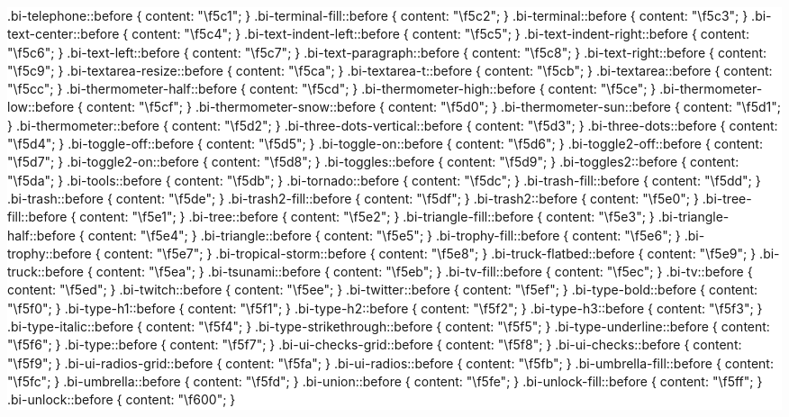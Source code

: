 .bi-telephone::before { content: "\f5c1"; }
.bi-terminal-fill::before { content: "\f5c2"; }
.bi-terminal::before { content: "\f5c3"; }
.bi-text-center::before { content: "\f5c4"; }
.bi-text-indent-left::before { content: "\f5c5"; }
.bi-text-indent-right::before { content: "\f5c6"; }
.bi-text-left::before { content: "\f5c7"; }
.bi-text-paragraph::before { content: "\f5c8"; }
.bi-text-right::before { content: "\f5c9"; }
.bi-textarea-resize::before { content: "\f5ca"; }
.bi-textarea-t::before { content: "\f5cb"; }
.bi-textarea::before { content: "\f5cc"; }
.bi-thermometer-half::before { content: "\f5cd"; }
.bi-thermometer-high::before { content: "\f5ce"; }
.bi-thermometer-low::before { content: "\f5cf"; }
.bi-thermometer-snow::before { content: "\f5d0"; }
.bi-thermometer-sun::before { content: "\f5d1"; }
.bi-thermometer::before { content: "\f5d2"; }
.bi-three-dots-vertical::before { content: "\f5d3"; }
.bi-three-dots::before { content: "\f5d4"; }
.bi-toggle-off::before { content: "\f5d5"; }
.bi-toggle-on::before { content: "\f5d6"; }
.bi-toggle2-off::before { content: "\f5d7"; }
.bi-toggle2-on::before { content: "\f5d8"; }
.bi-toggles::before { content: "\f5d9"; }
.bi-toggles2::before { content: "\f5da"; }
.bi-tools::before { content: "\f5db"; }
.bi-tornado::before { content: "\f5dc"; }
.bi-trash-fill::before { content: "\f5dd"; }
.bi-trash::before { content: "\f5de"; }
.bi-trash2-fill::before { content: "\f5df"; }
.bi-trash2::before { content: "\f5e0"; }
.bi-tree-fill::before { content: "\f5e1"; }
.bi-tree::before { content: "\f5e2"; }
.bi-triangle-fill::before { content: "\f5e3"; }
.bi-triangle-half::before { content: "\f5e4"; }
.bi-triangle::before { content: "\f5e5"; }
.bi-trophy-fill::before { content: "\f5e6"; }
.bi-trophy::before { content: "\f5e7"; }
.bi-tropical-storm::before { content: "\f5e8"; }
.bi-truck-flatbed::before { content: "\f5e9"; }
.bi-truck::before { content: "\f5ea"; }
.bi-tsunami::before { content: "\f5eb"; }
.bi-tv-fill::before { content: "\f5ec"; }
.bi-tv::before { content: "\f5ed"; }
.bi-twitch::before { content: "\f5ee"; }
.bi-twitter::before { content: "\f5ef"; }
.bi-type-bold::before { content: "\f5f0"; }
.bi-type-h1::before { content: "\f5f1"; }
.bi-type-h2::before { content: "\f5f2"; }
.bi-type-h3::before { content: "\f5f3"; }
.bi-type-italic::before { content: "\f5f4"; }
.bi-type-strikethrough::before { content: "\f5f5"; }
.bi-type-underline::before { content: "\f5f6"; }
.bi-type::before { content: "\f5f7"; }
.bi-ui-checks-grid::before { content: "\f5f8"; }
.bi-ui-checks::before { content: "\f5f9"; }
.bi-ui-radios-grid::before { content: "\f5fa"; }
.bi-ui-radios::before { content: "\f5fb"; }
.bi-umbrella-fill::before { content: "\f5fc"; }
.bi-umbrella::before { content: "\f5fd"; }
.bi-union::before { content: "\f5fe"; }
.bi-unlock-fill::before { content: "\f5ff"; }
.bi-unlock::before { content: "\f600"; }